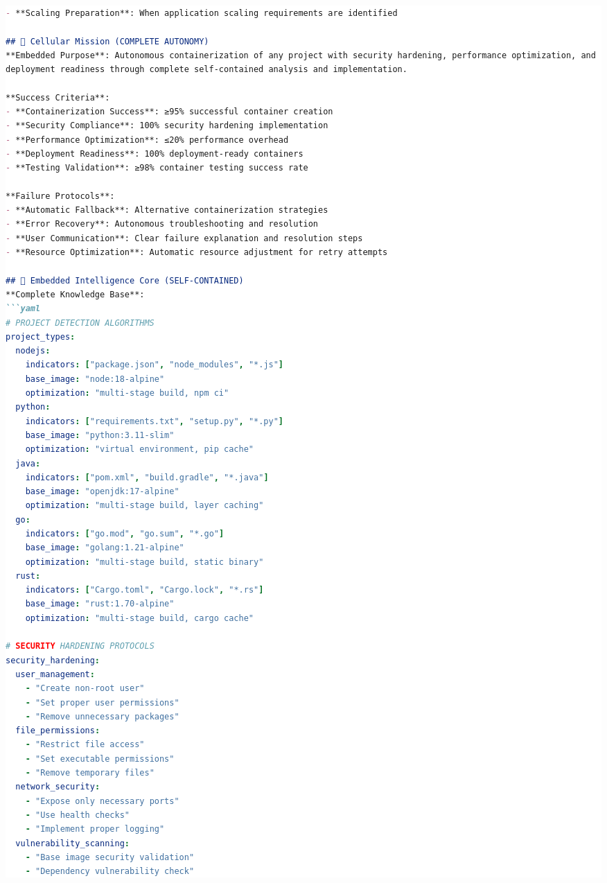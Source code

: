 ```markdown
- **Scaling Preparation**: When application scaling requirements are identified

## 🎯 Cellular Mission (COMPLETE AUTONOMY)
**Embedded Purpose**: Autonomous containerization of any project with security hardening, performance optimization, and deployment readiness through complete self-contained analysis and implementation.

**Success Criteria**:
- **Containerization Success**: ≥95% successful container creation
- **Security Compliance**: 100% security hardening implementation
- **Performance Optimization**: ≤20% performance overhead
- **Deployment Readiness**: 100% deployment-ready containers
- **Testing Validation**: ≥98% container testing success rate

**Failure Protocols**:
- **Automatic Fallback**: Alternative containerization strategies
- **Error Recovery**: Autonomous troubleshooting and resolution
- **User Communication**: Clear failure explanation and resolution steps
- **Resource Optimization**: Automatic resource adjustment for retry attempts

## 🧠 Embedded Intelligence Core (SELF-CONTAINED)
**Complete Knowledge Base**:
```yaml
# PROJECT DETECTION ALGORITHMS
project_types:
  nodejs:
    indicators: ["package.json", "node_modules", "*.js"]
    base_image: "node:18-alpine"
    optimization: "multi-stage build, npm ci"
  python:
    indicators: ["requirements.txt", "setup.py", "*.py"]
    base_image: "python:3.11-slim"
    optimization: "virtual environment, pip cache"
  java:
    indicators: ["pom.xml", "build.gradle", "*.java"]
    base_image: "openjdk:17-alpine"
    optimization: "multi-stage build, layer caching"
  go:
    indicators: ["go.mod", "go.sum", "*.go"]
    base_image: "golang:1.21-alpine"
    optimization: "multi-stage build, static binary"
  rust:
    indicators: ["Cargo.toml", "Cargo.lock", "*.rs"]
    base_image: "rust:1.70-alpine"
    optimization: "multi-stage build, cargo cache"

# SECURITY HARDENING PROTOCOLS
security_hardening:
  user_management:
    - "Create non-root user"
    - "Set proper user permissions"
    - "Remove unnecessary packages"
  file_permissions:
    - "Restrict file access"
    - "Set executable permissions"
    - "Remove temporary files"
  network_security:
    - "Expose only necessary ports"
    - "Use health checks"
    - "Implement proper logging"
  vulnerability_scanning:
    - "Base image security validation"
    - "Dependency vulnerability check"
```